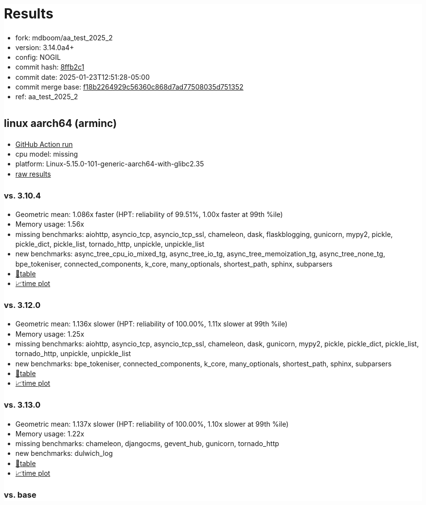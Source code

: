 # Results

- fork: mdboom/aa_test_2025_2
- version: 3.14.0a4+
- config: NOGIL
- commit hash: [8ffb2c1](https://github.com/mdboom/cpython/commit/8ffb2c1)
- commit date: 2025-01-23T12:51:28-05:00
- commit merge base: [f18b2264929c56360c868d7ad77508035d751352](https://github.com/python/cpython/commit/f18b2264929c56360c868d7ad77508035d751352)
- ref: aa_test_2025_2

## linux aarch64 (arminc)

- [GitHub Action run](https://github.com/faster-cpython/benchmarking/actions/runs/12935113701)
- cpu model: missing
- platform: Linux-5.15.0-101-generic-aarch64-with-glibc2.35
- [raw results](bm-20250123-arminc-aarch64-mdboom-aa_test_2025_2-3.14.0a4%2B-8ffb2c1.json)

### vs. 3.10.4

- Geometric mean: 1.086x faster (HPT: reliability of 99.51%, 1.00x faster at 99th %ile)
- Memory usage: 1.56x
- missing benchmarks: aiohttp, asyncio_tcp, asyncio_tcp_ssl, chameleon, dask, flaskblogging, gunicorn, mypy2, pickle, pickle_dict, pickle_list, tornado_http, unpickle, unpickle_list
- new benchmarks: async_tree_cpu_io_mixed_tg, async_tree_io_tg, async_tree_memoization_tg, async_tree_none_tg, bpe_tokeniser, connected_components, k_core, many_optionals, shortest_path, sphinx, subparsers
- [📄table](bm-20250123-arminc-aarch64-mdboom-aa_test_2025_2-3.14.0a4%2B-8ffb2c1-vs-3.10.4.md)
- [📈time plot](bm-20250123-arminc-aarch64-mdboom-aa_test_2025_2-3.14.0a4%2B-8ffb2c1-vs-3.10.4.svg)

### vs. 3.12.0

- Geometric mean: 1.136x slower (HPT: reliability of 100.00%, 1.11x slower at 99th %ile)
- Memory usage: 1.25x
- missing benchmarks: aiohttp, asyncio_tcp, asyncio_tcp_ssl, chameleon, dask, gunicorn, mypy2, pickle, pickle_dict, pickle_list, tornado_http, unpickle, unpickle_list
- new benchmarks: bpe_tokeniser, connected_components, k_core, many_optionals, shortest_path, sphinx, subparsers
- [📄table](bm-20250123-arminc-aarch64-mdboom-aa_test_2025_2-3.14.0a4%2B-8ffb2c1-vs-3.12.0.md)
- [📈time plot](bm-20250123-arminc-aarch64-mdboom-aa_test_2025_2-3.14.0a4%2B-8ffb2c1-vs-3.12.0.svg)

### vs. 3.13.0

- Geometric mean: 1.137x slower (HPT: reliability of 100.00%, 1.10x slower at 99th %ile)
- Memory usage: 1.22x
- missing benchmarks: chameleon, djangocms, gevent_hub, gunicorn, tornado_http
- new benchmarks: dulwich_log
- [📄table](bm-20250123-arminc-aarch64-mdboom-aa_test_2025_2-3.14.0a4%2B-8ffb2c1-vs-3.13.0.md)
- [📈time plot](bm-20250123-arminc-aarch64-mdboom-aa_test_2025_2-3.14.0a4%2B-8ffb2c1-vs-3.13.0.svg)

### vs. base

